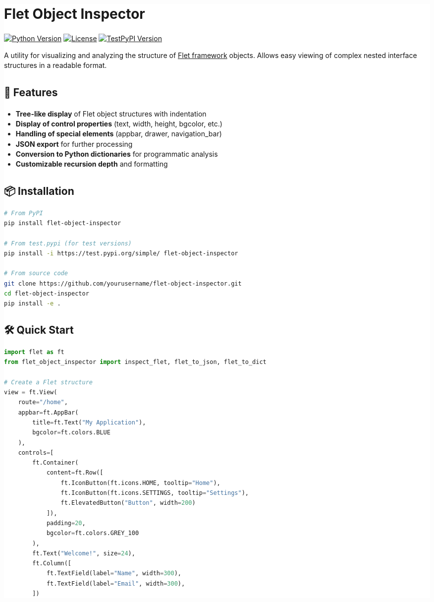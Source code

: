 # Flet Object Inspector

[![Python Version](https://img.shields.io/badge/python-3.11+-blue.svg)](https://python.org)
[![License](https://img.shields.io/badge/license-MIT-green.svg)](LICENSE)
[![TestPyPI Version](https://img.shields.io/badge/TestPyPI-v0.1.3-orange.svg)](https://test.pypi.org/project/flet-object-inspector/)


A utility for visualizing and analyzing the structure of [Flet framework](https://flet.dev) objects. Allows easy viewing of complex nested interface structures in a readable format.

## 🚀 Features

- **Tree-like display** of Flet object structures with indentation
- **Display of control properties** (text, width, height, bgcolor, etc.)
- **Handling of special elements** (appbar, drawer, navigation_bar)
- **JSON export** for further processing
- **Conversion to Python dictionaries** for programmatic analysis
- **Customizable recursion depth** and formatting


## 📦 Installation

```bash
# From PyPI
pip install flet-object-inspector

# From test.pypi (for test versions)
pip install -i https://test.pypi.org/simple/ flet-object-inspector

# From source code
git clone https://github.com/yourusername/flet-object-inspector.git
cd flet-object-inspector
pip install -e .
```

## 🛠 Quick Start

```python
import flet as ft
from flet_object_inspector import inspect_flet, flet_to_json, flet_to_dict

# Create a Flet structure
view = ft.View(
    route="/home",
    appbar=ft.AppBar(
        title=ft.Text("My Application"),
        bgcolor=ft.colors.BLUE
    ),
    controls=[
        ft.Container(
            content=ft.Row([
                ft.IconButton(ft.icons.HOME, tooltip="Home"),
                ft.IconButton(ft.icons.SETTINGS, tooltip="Settings"),
                ft.ElevatedButton("Button", width=200)
            ]),
            padding=20,
            bgcolor=ft.colors.GREY_100
        ),
        ft.Text("Welcome!", size=24),
        ft.Column([
            ft.TextField(label="Name", width=300),
            ft.TextField(label="Email", width=300),
        ])
```